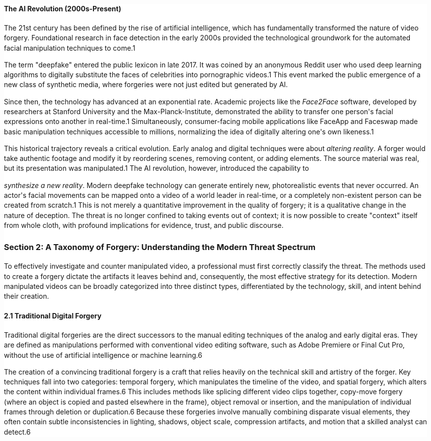 #### The AI Revolution (2000s-Present)

The 21st century has been defined by the rise of artificial intelligence, which has fundamentally transformed the nature of video forgery. Foundational research in face detection in the early 2000s provided the technological groundwork for the automated facial manipulation techniques to come.1

The term "deepfake" entered the public lexicon in late 2017. It was coined by an anonymous Reddit user who used deep learning algorithms to digitally substitute the faces of celebrities into pornographic videos.1 This event marked the public emergence of a new class of synthetic media, where forgeries were not just edited but generated by AI.

Since then, the technology has advanced at an exponential rate. Academic projects like the _Face2Face_ software, developed by researchers at Stanford University and the Max-Planck-Institute, demonstrated the ability to transfer one person's facial expressions onto another in real-time.1 Simultaneously, consumer-facing mobile applications like FaceApp and Faceswap made basic manipulation techniques accessible to millions, normalizing the idea of digitally altering one's own likeness.1

This historical trajectory reveals a critical evolution. Early analog and digital techniques were about _altering reality_. A forger would take authentic footage and modify it by reordering scenes, removing content, or adding elements. The source material was real, but its presentation was manipulated.1 The AI revolution, however, introduced the capability to

_synthesize a new reality_. Modern deepfake technology can generate entirely new, photorealistic events that never occurred. An actor's facial movements can be mapped onto a video of a world leader in real-time, or a completely non-existent person can be created from scratch.1 This is not merely a quantitative improvement in the quality of forgery; it is a qualitative change in the nature of deception. The threat is no longer confined to taking events out of context; it is now possible to create "context" itself from whole cloth, with profound implications for evidence, trust, and public discourse.

### **Section 2: A Taxonomy of Forgery: Understanding the Modern Threat Spectrum**

To effectively investigate and counter manipulated video, a professional must first correctly classify the threat. The methods used to create a forgery dictate the artifacts it leaves behind and, consequently, the most effective strategy for its detection. Modern manipulated videos can be broadly categorized into three distinct types, differentiated by the technology, skill, and intent behind their creation.

#### 2.1 Traditional Digital Forgery

Traditional digital forgeries are the direct successors to the manual editing techniques of the analog and early digital eras. They are defined as manipulations performed with conventional video editing software, such as Adobe Premiere or Final Cut Pro, without the use of artificial intelligence or machine learning.6

The creation of a convincing traditional forgery is a craft that relies heavily on the technical skill and artistry of the forger. Key techniques fall into two categories: temporal forgery, which manipulates the timeline of the video, and spatial forgery, which alters the content within individual frames.6 This includes methods like splicing different video clips together, copy-move forgery (where an object is copied and pasted elsewhere in the frame), object removal or insertion, and the manipulation of individual frames through deletion or duplication.6 Because these forgeries involve manually combining disparate visual elements, they often contain subtle inconsistencies in lighting, shadows, object scale, compression artifacts, and motion that a skilled analyst can detect.6

